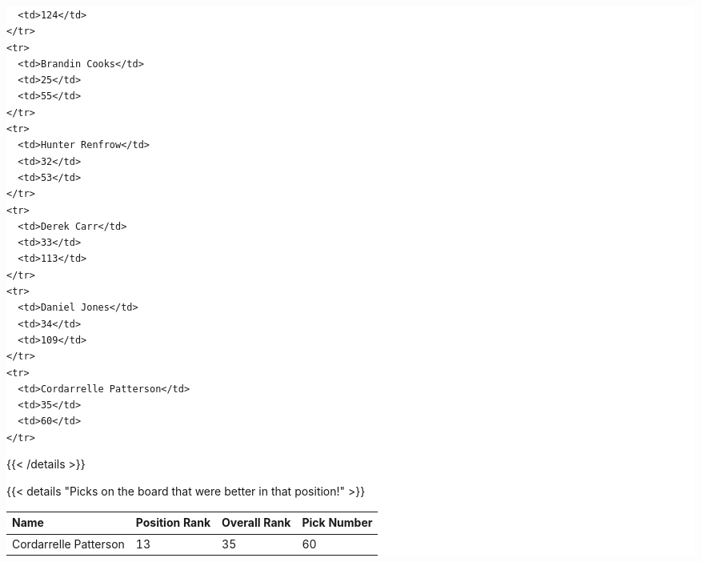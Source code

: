       <td>124</td>
    </tr>
    <tr>
      <td>Brandin Cooks</td>
      <td>25</td>
      <td>55</td>
    </tr>
    <tr>
      <td>Hunter Renfrow</td>
      <td>32</td>
      <td>53</td>
    </tr>
    <tr>
      <td>Derek Carr</td>
      <td>33</td>
      <td>113</td>
    </tr>
    <tr>
      <td>Daniel Jones</td>
      <td>34</td>
      <td>109</td>
    </tr>
    <tr>
      <td>Cordarrelle Patterson</td>
      <td>35</td>
      <td>60</td>
    </tr>
  </tbody>
</table>

{{< /details >}}

{{< details "Picks on the board that were better in that position!" >}}

<table  class="dataframe">
  <thead>
    <tr style="text-align: left;">
      <th>Name</th>
      <th>Position Rank</th>
      <th>Overall Rank</th>
      <th>Pick Number</th>
    </tr>
  </thead>
  <tbody>
    <tr>
      <td>Cordarrelle Patterson</td>
      <td>13</td>
      <td>35</td>
      <td>60</td>
    </tr>
  </tbody>
</table>
